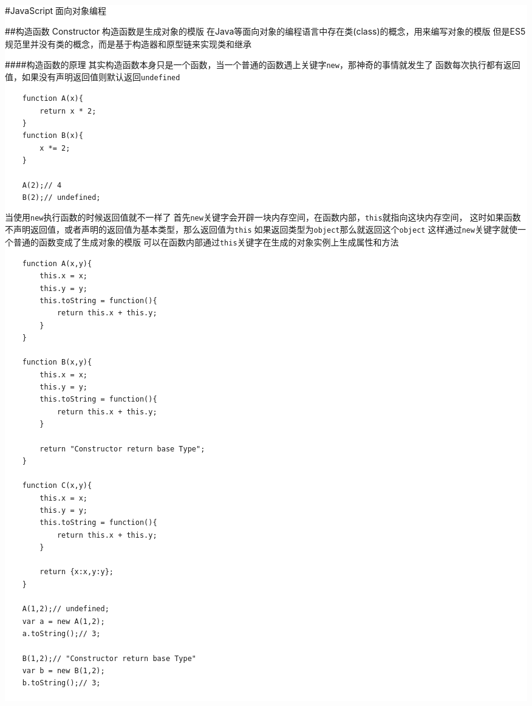 #JavaScript 面向对象编程

##构造函数 Constructor
构造函数是生成对象的模版
在Java等面向对象的编程语言中存在类(class)的概念，用来编写对象的模版
但是ES5规范里并没有类的概念，而是基于构造器和原型链来实现类和继承

####构造函数的原理
其实构造函数本身只是一个函数，当一个普通的函数遇上关键字`new`，那神奇的事情就发生了
函数每次执行都有返回值，如果没有声明返回值则默认返回`undefined`

```	
	function A(x){
		return x * 2;
	}
	function B(x){
		x *= 2;
	}

	A(2);// 4
	B(2);// undefined;
```

当使用`new`执行函数的时候返回值就不一样了
首先`new`关键字会开辟一块内存空间，在函数内部，`this`就指向这块内存空间，
这时如果函数不声明返回值，或者声明的返回值为基本类型，那么返回值为`this`
如果返回类型为`object`那么就返回这个`object`
这样通过`new`关键字就使一个普通的函数变成了生成对象的模版
可以在函数内部通过`this`关键字在生成的对象实例上生成属性和方法
```
	function A(x,y){
		this.x = x;
		this.y = y;
		this.toString = function(){
			return this.x + this.y;
		}
	}

	function B(x,y){
		this.x = x;
		this.y = y;
		this.toString = function(){
			return this.x + this.y;
		}

		return "Constructor return base Type";
	}

	function C(x,y){
		this.x = x;
		this.y = y;
		this.toString = function(){
			return this.x + this.y;
		}

		return {x:x,y:y};
	}
	
	A(1,2);// undefined;
	var a = new A(1,2);
	a.toString();// 3;

	B(1,2);// "Constructor return base Type"
	var b = new B(1,2);
	b.toString();// 3;
	
```